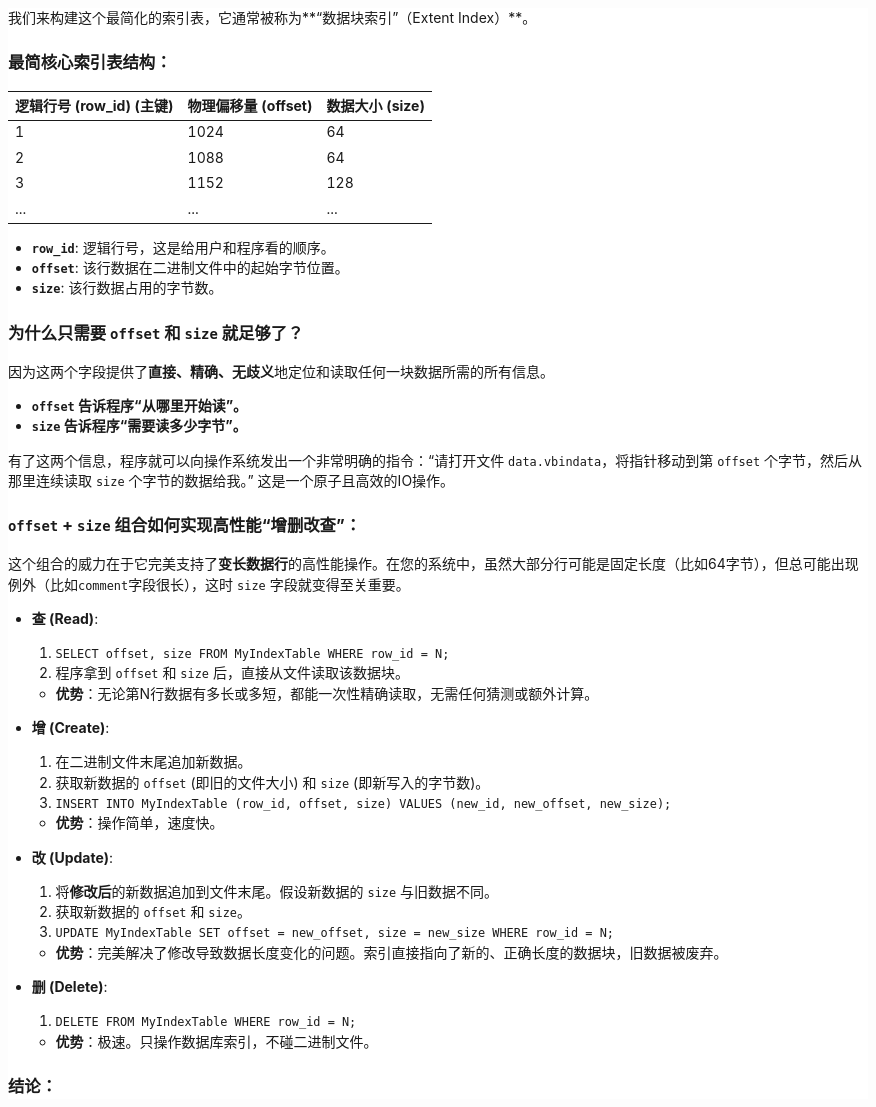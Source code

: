 我们来构建这个最简化的索引表，它通常被称为**“数据块索引”（Extent Index）**。

### 最简核心索引表结构：

| 逻辑行号 (row_id) (主键) | 物理偏移量 (offset) | 数据大小 (size) |
| :----------------------- | :------------------ | :-------------- |
| 1                        | 1024                | 64              |
| 2                        | 1088                | 64              |
| 3                        | 1152                | 128             |
| ...                      | ...                 | ...             |

*   **`row_id`**: 逻辑行号，这是给用户和程序看的顺序。
*   **`offset`**: 该行数据在二进制文件中的起始字节位置。
*   **`size`**: 该行数据占用的字节数。

### 为什么只需要 `offset` 和 `size` 就足够了？

因为这两个字段提供了**直接、精确、无歧义**地定位和读取任何一块数据所需的所有信息。

*   **`offset` 告诉程序“从哪里开始读”。**
*   **`size` 告诉程序“需要读多少字节”。**

有了这两个信息，程序就可以向操作系统发出一个非常明确的指令：“请打开文件 `data.vbindata`，将指针移动到第 `offset` 个字节，然后从那里连续读取 `size` 个字节的数据给我。” 这是一个原子且高效的IO操作。

### `offset` + `size` 组合如何实现高性能“增删改查”：

这个组合的威力在于它完美支持了**变长数据行**的高性能操作。在您的系统中，虽然大部分行可能是固定长度（比如64字节），但总可能出现例外（比如`comment`字段很长），这时 `size` 字段就变得至关重要。

*   **查 (Read)**:
    1.  `SELECT offset, size FROM MyIndexTable WHERE row_id = N;`
    2.  程序拿到 `offset` 和 `size` 后，直接从文件读取该数据块。
    *   **优势**：无论第N行数据有多长或多短，都能一次性精确读取，无需任何猜测或额外计算。

*   **增 (Create)**:
    1.  在二进制文件末尾追加新数据。
    2.  获取新数据的 `offset` (即旧的文件大小) 和 `size` (即新写入的字节数)。
    3.  `INSERT INTO MyIndexTable (row_id, offset, size) VALUES (new_id, new_offset, new_size);`
    *   **优势**：操作简单，速度快。

*   **改 (Update)**:
    1.  将**修改后**的新数据追加到文件末尾。假设新数据的 `size` 与旧数据不同。
    2.  获取新数据的 `offset` 和 `size`。
    3.  `UPDATE MyIndexTable SET offset = new_offset, size = new_size WHERE row_id = N;`
    *   **优势**：完美解决了修改导致数据长度变化的问题。索引直接指向了新的、正确长度的数据块，旧数据被废弃。

*   **删 (Delete)**:
    1.  `DELETE FROM MyIndexTable WHERE row_id = N;`
    *   **优势**：极速。只操作数据库索引，不碰二进制文件。

### 结论：
